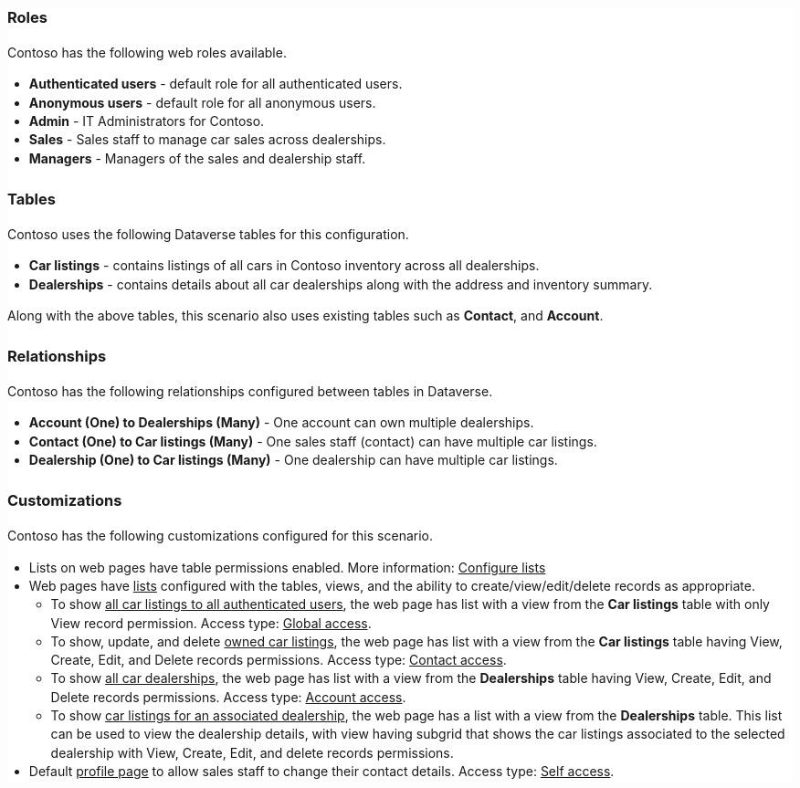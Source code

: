 ### Roles

Contoso has the following web roles available.

- **Authenticated users** - default role for all authenticated users.
- **Anonymous users** - default role for all anonymous users.
- **Admin** - IT Administrators for Contoso.
- **Sales** - Sales staff to manage car sales across dealerships.
- **Managers** - Managers of the sales and dealership staff.

### Tables

Contoso uses the following Dataverse tables for this configuration.

- **Car listings** - contains listings of all cars in Contoso inventory across all dealerships.
- **Dealerships** - contains details about all car dealerships along with the address and inventory summary.

Along with the above tables, this scenario also uses existing tables such as **Contact**, and **Account**.

### Relationships

Contoso has the following relationships configured between tables in Dataverse.

- **Account (One) to Dealerships (Many)** - One account can own multiple dealerships.
- **Contact (One) to Car listings (Many)** - One sales staff (contact) can have multiple car listings.
- **Dealership (One) to Car listings (Many)** - One dealership can have multiple car listings.

### Customizations

Contoso has the following customizations configured for this scenario.

- Lists on web pages have table permissions enabled. More information: [Configure lists](entity-lists.md)
- Web pages have [lists](entity-lists.md) configured with the tables, views, and the ability to create/view/edit/delete records as appropriate.
    - To show [all car listings to all authenticated users](#view-all-car-listings), the web page has list with a view from the **Car listings** table with only View record permission. Access type: [Global access](assign-entity-permissions.md#global-access-type).
    - To show, update, and delete [owned car listings](#view-update-and-delete-owned-car-listings), the web page has list with a view from the **Car listings** table having View, Create, Edit, and Delete records permissions. Access type: [Contact access](assign-entity-permissions.md#contact-access-type).
    - To show [all car dealerships](#view-all-car-dealerships), the web page has list with a view from the **Dealerships** table having View, Create, Edit, and Delete records permissions. Access type: [Account access](assign-entity-permissions.md#account-access-type).
    - To show [car listings for an associated dealership](#view-car-listings-for-associated-dealership), the web page has a list with a view from the **Dealerships** table. This list can be used to view the dealership details, with view having subgrid that shows the car listings associated to the selected dealership with View, Create, Edit, and delete records permissions.
- Default [profile page](#change-profile-details) to allow sales staff to change their contact details. Access type: [Self access](assign-entity-permissions.md#self-access-type).
